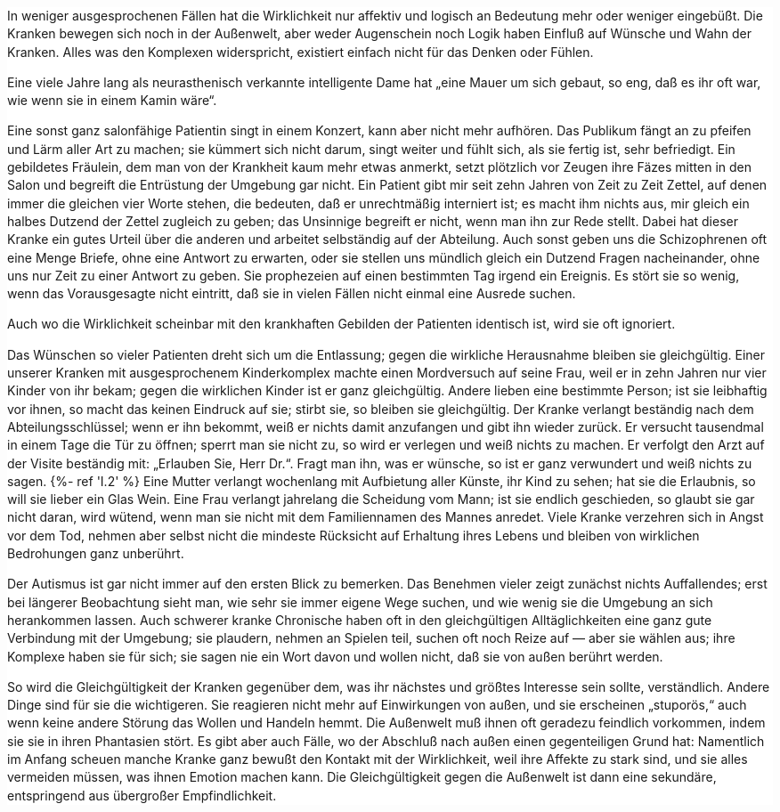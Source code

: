 In weniger ausgesprochenen Fällen hat die Wirklichkeit nur affektiv und logisch an Bedeutung mehr oder weniger eingebüßt. Die Kranken bewegen sich noch in der Außenwelt, aber weder Augenschein noch Logik haben Einfluß auf Wünsche und Wahn der Kranken. Alles was den Komplexen widerspricht, existiert einfach nicht für das Denken oder Fühlen. 

Eine viele Jahre lang als neurasthenisch verkannte intelligente Dame hat „eine Mauer um sich gebaut, so eng, daß es ihr oft war, wie wenn sie in einem Kamin wäre“. 

Eine sonst ganz salonfähige Patientin singt in einem Konzert, kann aber nicht mehr aufhören. Das Publikum fängt an zu pfeifen und Lärm aller Art zu machen; sie kümmert sich nicht darum, singt weiter und fühlt sich, als sie fertig ist, sehr befriedigt. Ein gebildetes Fräulein, dem man von der Krankheit kaum mehr etwas anmerkt, setzt plötzlich vor Zeugen ihre Fäzes mitten in den Salon und begreift die Entrüstung der Umgebung gar nicht. Ein Patient gibt mir seit zehn Jahren von Zeit zu Zeit Zettel, auf denen immer die gleichen vier Worte stehen, die bedeuten, daß er unrechtmäßig interniert ist; es macht ihm nichts aus, mir gleich ein halbes Dutzend der Zettel zugleich zu geben; das Unsinnige begreift er nicht, wenn man ihn zur Rede stellt. Dabei hat dieser Kranke ein gutes Urteil über die anderen und arbeitet selbständig auf der Abteilung. Auch sonst geben uns die Schizophrenen oft eine Menge Briefe, ohne eine Antwort zu erwarten, oder sie stellen uns mündlich gleich ein Dutzend Fragen nacheinander, ohne uns nur Zeit zu einer Antwort zu geben. Sie prophezeien auf einen bestimmten Tag irgend ein Ereignis. Es stört sie so wenig, wenn das Vorausgesagte nicht eintritt, daß sie in vielen Fällen nicht einmal eine Ausrede suchen. 

Auch wo die Wirklichkeit scheinbar mit den krankhaften Gebilden der Patienten identisch ist, wird sie oft ignoriert. 

Das Wünschen so vieler Patienten dreht sich um die Entlassung; gegen die wirkliche Herausnahme bleiben sie gleichgültig. Einer unserer Kranken mit ausgesprochenem Kinderkomplex machte einen Mordversuch auf seine Frau, weil er in zehn Jahren nur vier Kinder von ihr bekam; gegen die wirklichen Kinder ist er ganz gleichgültig. Andere lieben eine bestimmte Person; ist sie leibhaftig vor ihnen, so macht das keinen Eindruck auf sie; stirbt sie, so bleiben sie gleichgültig. Der Kranke verlangt beständig nach dem Abteilungsschlüssel; wenn er ihn bekommt, weiß er nichts damit anzufangen und gibt ihn wieder zurück. Er versucht tausendmal in einem Tage die Tür zu öffnen; sperrt man sie nicht zu, so wird er verlegen und weiß nichts zu machen. Er verfolgt den Arzt auf der Visite beständig mit: „Erlauben Sie, Herr Dr.“. Fragt man ihn, was er wünsche, so ist er ganz verwundert und weiß nichts zu sagen.
{%- ref 'I.2' %} 
Eine Mutter verlangt wochenlang mit Aufbietung aller Künste, ihr Kind zu sehen; hat sie die Erlaubnis, so will sie lieber ein Glas Wein. Eine Frau verlangt jahrelang die Scheidung vom Mann; ist sie endlich geschieden, so glaubt sie gar nicht daran, wird wütend, wenn man sie nicht mit dem Familiennamen des Mannes anredet. Viele Kranke verzehren sich in Angst vor dem Tod, nehmen aber selbst nicht die mindeste Rücksicht auf Erhaltung ihres Lebens und bleiben von wirklichen Bedrohungen ganz unberührt.

Der Autismus ist gar nicht immer auf den ersten Blick zu bemerken. Das Benehmen vieler zeigt zunächst nichts Auffallendes; erst bei längerer Beobachtung sieht man, wie sehr sie immer eigene Wege suchen, und wie wenig sie die Umgebung an sich herankommen lassen. Auch schwerer kranke Chronische haben oft in den gleichgültigen Alltäglichkeiten eine ganz gute Verbindung mit der Umgebung; sie plaudern, nehmen an Spielen teil, suchen oft noch Reize auf — aber sie wählen aus; ihre Komplexe haben sie für sich; sie sagen nie ein Wort davon und wollen nicht, daß sie von außen berührt werden.

So wird die Gleichgültigkeit der Kranken gegenüber dem, was ihr nächstes und größtes Interesse sein sollte, verständlich. Andere Dinge sind für sie die wichtigeren. Sie reagieren nicht mehr auf Einwirkungen von außen, und sie erscheinen „stuporös,“ auch wenn keine andere Störung das Wollen und Handeln hemmt. Die Außenwelt muß ihnen oft geradezu feindlich vorkommen, indem sie sie in ihren Phantasien stört. Es gibt aber auch Fälle, wo der Abschluß nach außen einen gegenteiligen Grund hat: Namentlich im Anfang scheuen manche Kranke ganz bewußt den Kontakt mit der Wirklichkeit, weil ihre Affekte zu stark sind, und sie alles vermeiden müssen, was ihnen Emotion machen kann. Die Gleichgültigkeit gegen die Außenwelt ist dann eine sekundäre, entspringend aus übergroßer Empfindlichkeit. 
